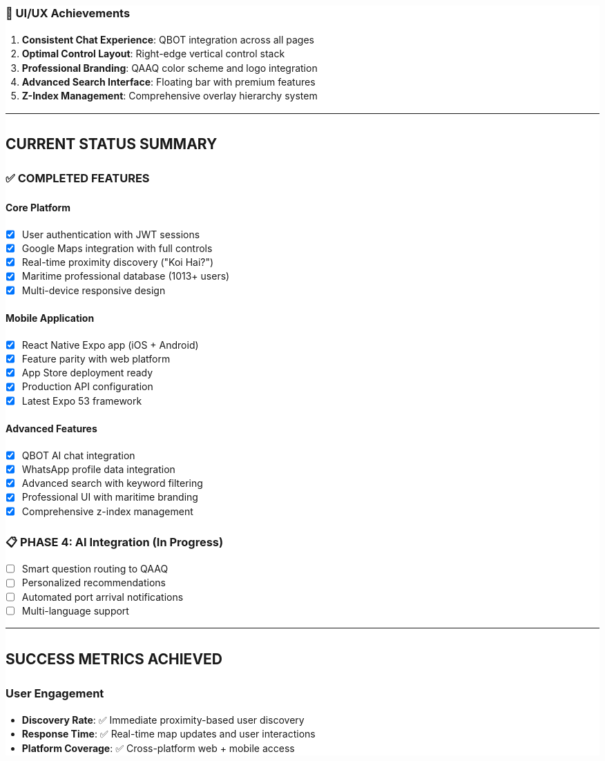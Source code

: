 ### 🎨 UI/UX Achievements
1. **Consistent Chat Experience**: QBOT integration across all pages
2. **Optimal Control Layout**: Right-edge vertical control stack
3. **Professional Branding**: QAAQ color scheme and logo integration
4. **Advanced Search Interface**: Floating bar with premium features
5. **Z-Index Management**: Comprehensive overlay hierarchy system

---

## CURRENT STATUS SUMMARY

### ✅ COMPLETED FEATURES

#### Core Platform
- [x] User authentication with JWT sessions
- [x] Google Maps integration with full controls
- [x] Real-time proximity discovery ("Koi Hai?")
- [x] Maritime professional database (1013+ users)
- [x] Multi-device responsive design

#### Mobile Application
- [x] React Native Expo app (iOS + Android)
- [x] Feature parity with web platform
- [x] App Store deployment ready
- [x] Production API configuration
- [x] Latest Expo 53 framework

#### Advanced Features
- [x] QBOT AI chat integration
- [x] WhatsApp profile data integration
- [x] Advanced search with keyword filtering
- [x] Professional UI with maritime branding
- [x] Comprehensive z-index management

### 📋 PHASE 4: AI Integration (In Progress)
- [ ] Smart question routing to QAAQ
- [ ] Personalized recommendations
- [ ] Automated port arrival notifications
- [ ] Multi-language support

---

## SUCCESS METRICS ACHIEVED

### User Engagement
- **Discovery Rate**: ✅ Immediate proximity-based user discovery
- **Response Time**: ✅ Real-time map updates and user interactions
- **Platform Coverage**: ✅ Cross-platform web + mobile access
